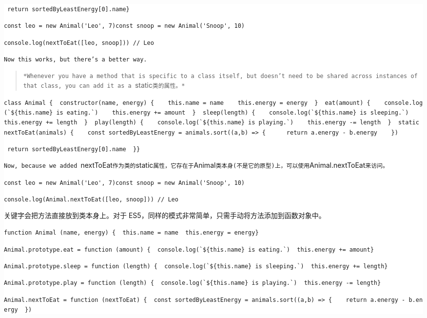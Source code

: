 ```
 return sortedByLeastEnergy[0].name}
```

```
const leo = new Animal('Leo', 7)const snoop = new Animal('Snoop', 10)
```

```
console.log(nextToEat([leo, snoop])) // Leo
```

`Now this works, but there’s a better way.`

> `*Whenever you have a method that is specific to a class itself, but doesn’t need to be shared across instances of that class, you can add it as a `static`类的属性。*`

```
class Animal {  constructor(name, energy) {    this.name = name    this.energy = energy  }  eat(amount) {    console.log(`${this.name} is eating.`)    this.energy += amount  }  sleep(length) {    console.log(`${this.name} is sleeping.`)    this.energy += length  }  play(length) {    console.log(`${this.name} is playing.`)    this.energy -= length  }  static nextToEat(animals) {    const sortedByLeastEnergy = animals.sort((a,b) => {      return a.energy - b.energy    })
```

```
 return sortedByLeastEnergy[0].name  }}
```

`Now, because we added `nextToEat`作为类的`static`属性，它存在于`Animal`类本身(不是它的原型)上，可以使用`Animal.nextToEat`来访问。`

```
const leo = new Animal('Leo', 7)const snoop = new Animal('Snoop', 10)
```

```
console.log(Animal.nextToEat([leo, snoop])) // Leo
```

关键字会把方法直接放到类本身上。对于 ES5，同样的模式非常简单，只需手动将方法添加到函数对象中。

```
function Animal (name, energy) {  this.name = name  this.energy = energy}
```

```
Animal.prototype.eat = function (amount) {  console.log(`${this.name} is eating.`)  this.energy += amount}
```

```
Animal.prototype.sleep = function (length) {  console.log(`${this.name} is sleeping.`)  this.energy += length}
```

```
Animal.prototype.play = function (length) {  console.log(`${this.name} is playing.`)  this.energy -= length}
```

```
Animal.nextToEat = function (nextToEat) {  const sortedByLeastEnergy = animals.sort((a,b) => {    return a.energy - b.energy  })
```
